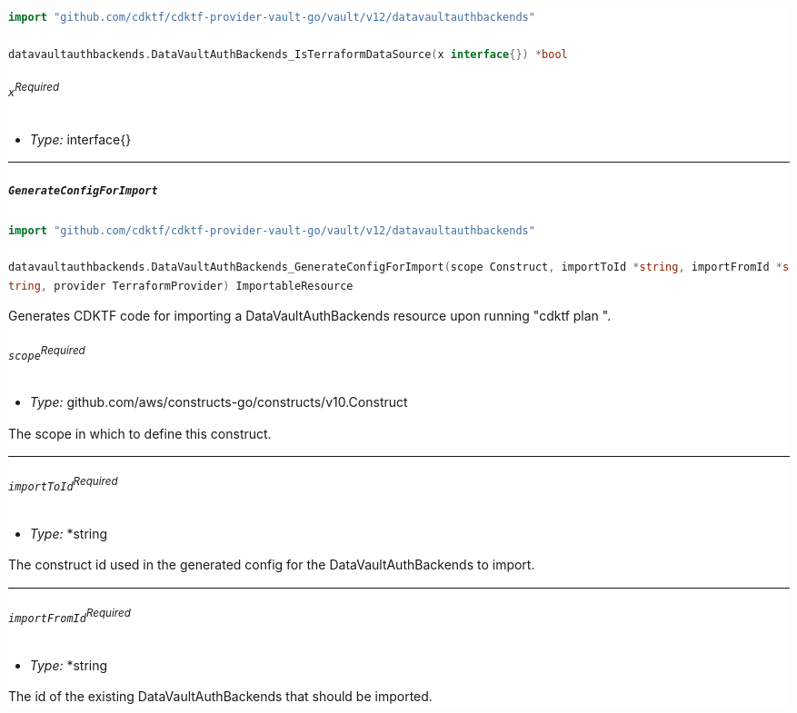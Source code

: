 ```go
import "github.com/cdktf/cdktf-provider-vault-go/vault/v12/datavaultauthbackends"

datavaultauthbackends.DataVaultAuthBackends_IsTerraformDataSource(x interface{}) *bool
```

###### `x`<sup>Required</sup> <a name="x" id="@cdktf/provider-vault.dataVaultAuthBackends.DataVaultAuthBackends.isTerraformDataSource.parameter.x"></a>

- *Type:* interface{}

---

##### `GenerateConfigForImport` <a name="GenerateConfigForImport" id="@cdktf/provider-vault.dataVaultAuthBackends.DataVaultAuthBackends.generateConfigForImport"></a>

```go
import "github.com/cdktf/cdktf-provider-vault-go/vault/v12/datavaultauthbackends"

datavaultauthbackends.DataVaultAuthBackends_GenerateConfigForImport(scope Construct, importToId *string, importFromId *string, provider TerraformProvider) ImportableResource
```

Generates CDKTF code for importing a DataVaultAuthBackends resource upon running "cdktf plan <stack-name>".

###### `scope`<sup>Required</sup> <a name="scope" id="@cdktf/provider-vault.dataVaultAuthBackends.DataVaultAuthBackends.generateConfigForImport.parameter.scope"></a>

- *Type:* github.com/aws/constructs-go/constructs/v10.Construct

The scope in which to define this construct.

---

###### `importToId`<sup>Required</sup> <a name="importToId" id="@cdktf/provider-vault.dataVaultAuthBackends.DataVaultAuthBackends.generateConfigForImport.parameter.importToId"></a>

- *Type:* *string

The construct id used in the generated config for the DataVaultAuthBackends to import.

---

###### `importFromId`<sup>Required</sup> <a name="importFromId" id="@cdktf/provider-vault.dataVaultAuthBackends.DataVaultAuthBackends.generateConfigForImport.parameter.importFromId"></a>

- *Type:* *string

The id of the existing DataVaultAuthBackends that should be imported.
